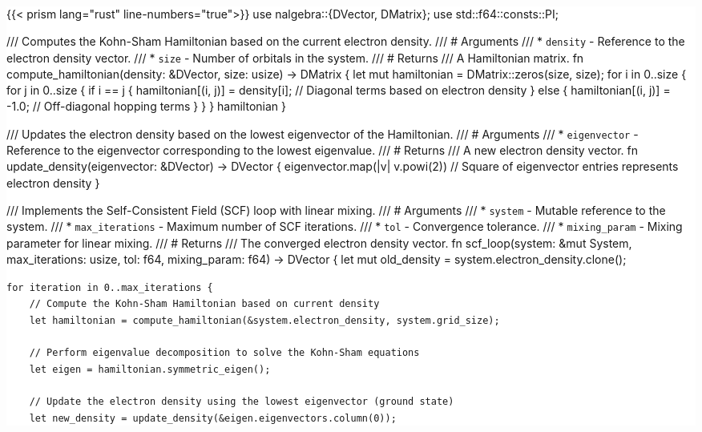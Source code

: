 {{< prism lang="rust" line-numbers="true">}}
use nalgebra::{DVector, DMatrix};
use std::f64::consts::PI;

/// Computes the Kohn-Sham Hamiltonian based on the current electron density.
/// # Arguments
/// * `density` - Reference to the electron density vector.
/// * `size` - Number of orbitals in the system.
/// # Returns
/// A Hamiltonian matrix.
fn compute_hamiltonian(density: &DVector<f64>, size: usize) -> DMatrix<f64> {
    let mut hamiltonian = DMatrix::zeros(size, size);
    for i in 0..size {
        for j in 0..size {
            if i == j {
                hamiltonian[(i, j)] = density[i]; // Diagonal terms based on electron density
            } else {
                hamiltonian[(i, j)] = -1.0; // Off-diagonal hopping terms
            }
        }
    }
    hamiltonian
}

/// Updates the electron density based on the lowest eigenvector of the Hamiltonian.
/// # Arguments
/// * `eigenvector` - Reference to the eigenvector corresponding to the lowest eigenvalue.
/// # Returns
/// A new electron density vector.
fn update_density(eigenvector: &DVector<f64>) -> DVector<f64> {
    eigenvector.map(|v| v.powi(2)) // Square of eigenvector entries represents electron density
}

/// Implements the Self-Consistent Field (SCF) loop with linear mixing.
/// # Arguments
/// * `system` - Mutable reference to the system.
/// * `max_iterations` - Maximum number of SCF iterations.
/// * `tol` - Convergence tolerance.
/// * `mixing_param` - Mixing parameter for linear mixing.
/// # Returns
/// The converged electron density vector.
fn scf_loop(system: &mut System, max_iterations: usize, tol: f64, mixing_param: f64) -> DVector<f64> {
    let mut old_density = system.electron_density.clone();

    for iteration in 0..max_iterations {
        // Compute the Kohn-Sham Hamiltonian based on current density
        let hamiltonian = compute_hamiltonian(&system.electron_density, system.grid_size);

        // Perform eigenvalue decomposition to solve the Kohn-Sham equations
        let eigen = hamiltonian.symmetric_eigen();

        // Update the electron density using the lowest eigenvector (ground state)
        let new_density = update_density(&eigen.eigenvectors.column(0));
